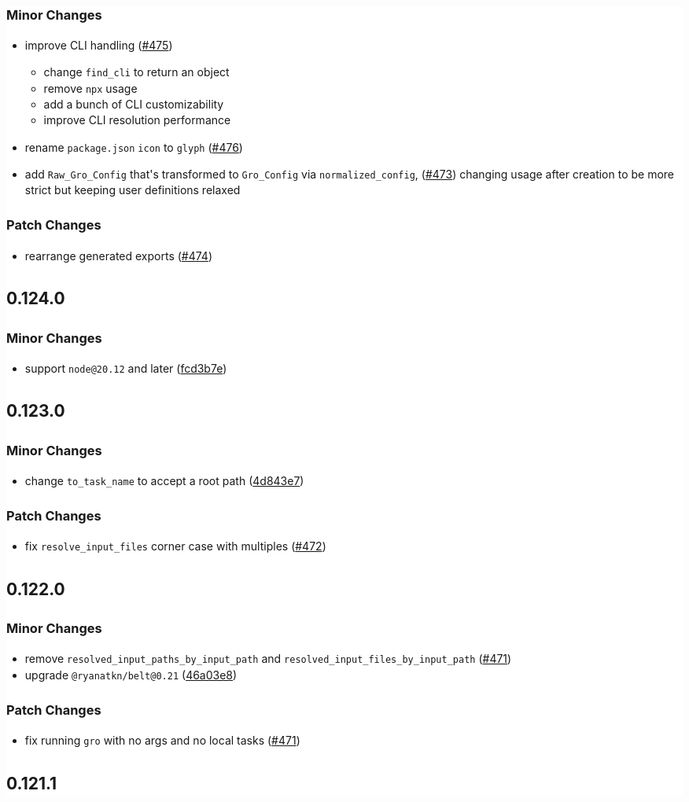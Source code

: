 ### Minor Changes

- improve CLI handling ([#475](https://github.com/ryanatkn/gro/pull/475))
  - change `find_cli` to return an object
  - remove `npx` usage
  - add a bunch of CLI customizability
  - improve CLI resolution performance

- rename `package.json` `icon` to `glyph` ([#476](https://github.com/ryanatkn/gro/pull/476))
- add `Raw_Gro_Config` that's transformed to `Gro_Config` via `normalized_config`, ([#473](https://github.com/ryanatkn/gro/pull/473))
  changing usage after creation to be more strict but keeping user definitions relaxed

### Patch Changes

- rearrange generated exports ([#474](https://github.com/ryanatkn/gro/pull/474))

## 0.124.0

### Minor Changes

- support `node@20.12` and later ([fcd3b7e](https://github.com/ryanatkn/gro/commit/fcd3b7e))

## 0.123.0

### Minor Changes

- change `to_task_name` to accept a root path ([4d843e7](https://github.com/ryanatkn/gro/commit/4d843e7))

### Patch Changes

- fix `resolve_input_files` corner case with multiples ([#472](https://github.com/ryanatkn/gro/pull/472))

## 0.122.0

### Minor Changes

- remove `resolved_input_paths_by_input_path` and `resolved_input_files_by_input_path` ([#471](https://github.com/ryanatkn/gro/pull/471))
- upgrade `@ryanatkn/belt@0.21` ([46a03e8](https://github.com/ryanatkn/gro/commit/46a03e8))

### Patch Changes

- fix running `gro` with no args and no local tasks ([#471](https://github.com/ryanatkn/gro/pull/471))

## 0.121.1
